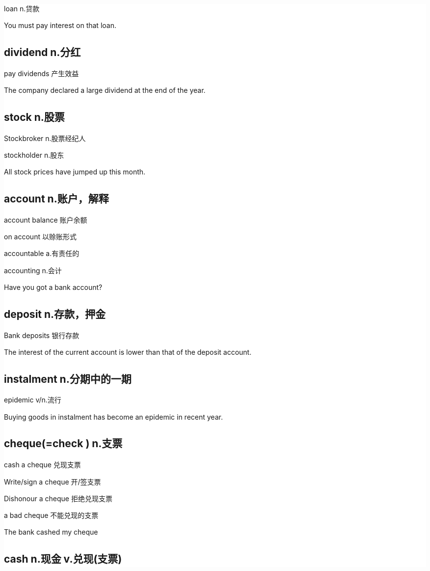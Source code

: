 loan n.贷款

You must pay interest on that loan.

## dividend n.分红

pay dividends 产生效益

The company declared a large dividend at the end of the year.

## stock n.股票

Stockbroker n.股票经纪人

stockholder n.股东

All stock prices have jumped up this month.

## account n.账户，解释

account balance 账户余额

on account 以赊账形式

accountable a.有责任的

accounting n.会计

Have you got a bank account?

## deposit n.存款，押金

Bank deposits 银行存款

The interest of the current account is lower than that of the deposit account.

## instalment n.分期中的一期

epidemic v/n.流行

Buying goods in instalment has become an epidemic in recent year.

## cheque(=check ) n.支票

cash a cheque 兑现支票

Write/sign a cheque 开/签支票

Dishonour a cheque 拒绝兑现支票

a bad cheque 不能兑现的支票

The bank cashed my cheque

## cash n.现金 v.兑现(支票)
